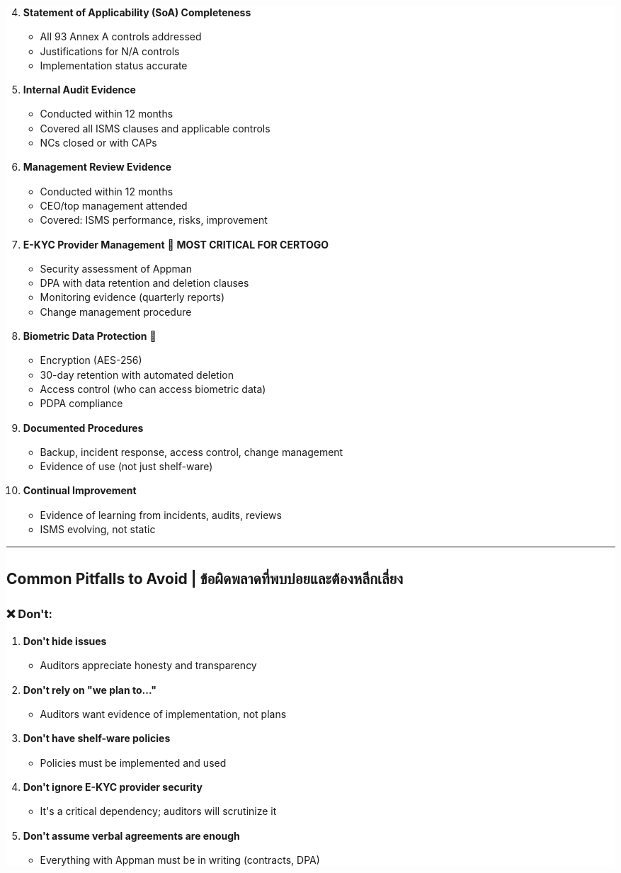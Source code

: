 4. **Statement of Applicability (SoA) Completeness**
   - All 93 Annex A controls addressed
   - Justifications for N/A controls
   - Implementation status accurate

5. **Internal Audit Evidence**
   - Conducted within 12 months
   - Covered all ISMS clauses and applicable controls
   - NCs closed or with CAPs

6. **Management Review Evidence**
   - Conducted within 12 months
   - CEO/top management attended
   - Covered: ISMS performance, risks, improvement

7. **E-KYC Provider Management** 🔴 **MOST CRITICAL FOR CERTOGO**
   - Security assessment of Appman
   - DPA with data retention and deletion clauses
   - Monitoring evidence (quarterly reports)
   - Change management procedure

8. **Biometric Data Protection** 🔴
   - Encryption (AES-256)
   - 30-day retention with automated deletion
   - Access control (who can access biometric data)
   - PDPA compliance

9. **Documented Procedures**
   - Backup, incident response, access control, change management
   - Evidence of use (not just shelf-ware)

10. **Continual Improvement**
    - Evidence of learning from incidents, audits, reviews
    - ISMS evolving, not static

---

## Common Pitfalls to Avoid | ข้อผิดพลาดที่พบบ่อยและต้องหลีกเลี่ยง

### ❌ Don't:

1. **Don't hide issues**
   - Auditors appreciate honesty and transparency

2. **Don't rely on "we plan to..."**
   - Auditors want evidence of implementation, not plans

3. **Don't have shelf-ware policies**
   - Policies must be implemented and used

4. **Don't ignore E-KYC provider security**
   - It's a critical dependency; auditors will scrutinize it

5. **Don't assume verbal agreements are enough**
   - Everything with Appman must be in writing (contracts, DPA)
